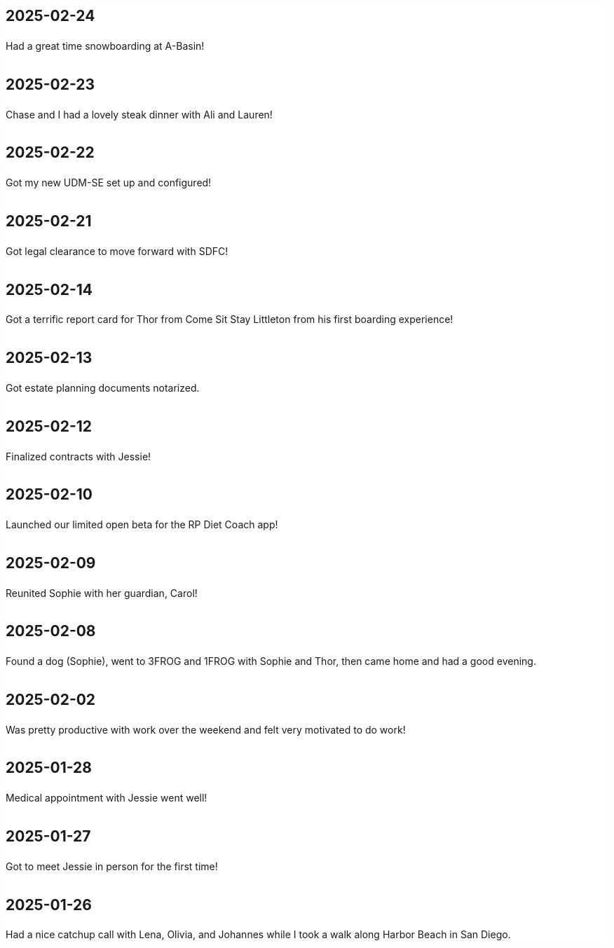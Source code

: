 ## 2025-02-24
Had a great time snowboarding at A-Basin!

## 2025-02-23
Chase and I had a lovely steak dinner with Ali and Lauren!

## 2025-02-22
Got my new UDM-SE set up and configured!

## 2025-02-21
Got legal clearance to move forward with SDFC!

## 2025-02-14
Got a terrific report card for Thor from Come Sit Stay Littleton from his first boarding experience!

## 2025-02-13
Got estate planning documents notarized.

## 2025-02-12
Finalized contracts with Jessie!

## 2025-02-10
Launched our limited open beta for the RP Diet Coach app!

## 2025-02-09
Reunited Sophie with her guardian, Carol!

## 2025-02-08
Found a dog (Sophie), went to 3FROG and 1FROG with Sophie and Thor, then came home and had a good evening.

## 2025-02-02
Was pretty productive with work over the weekend and felt very motivated to do work!

## 2025-01-28
Medical appointment with Jessie went well!

## 2025-01-27
Got to meet Jessie in person for the first time!

## 2025-01-26
Had a nice catchup call with Lena, Olivia, and Johannes while I took a walk along Harbor Beach in San Diego.
